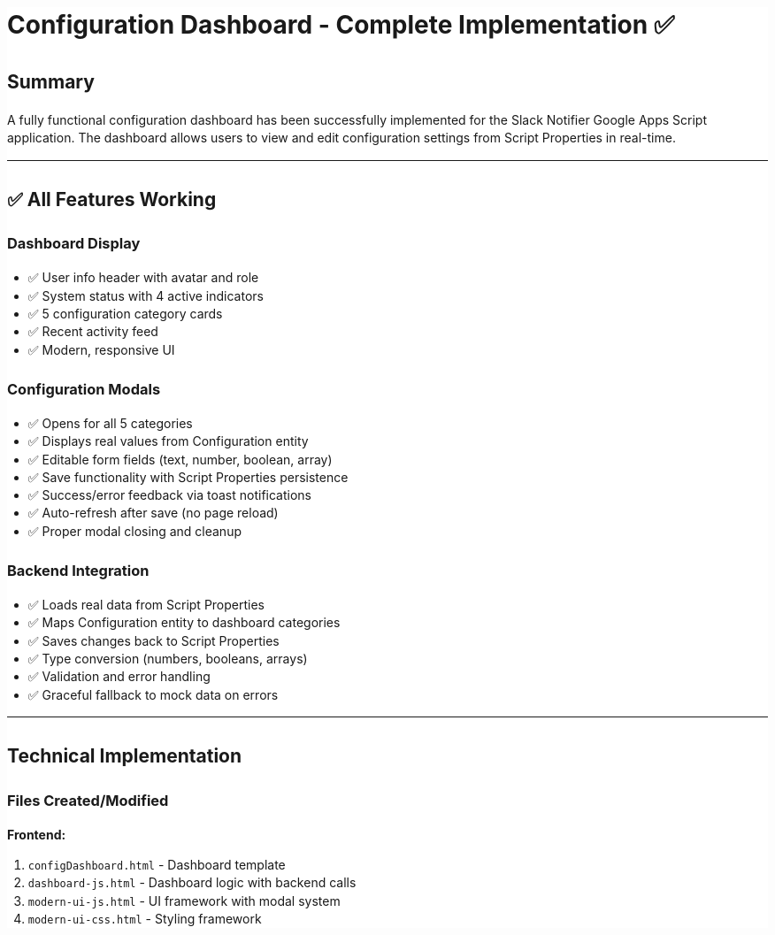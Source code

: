 # Configuration Dashboard - Complete Implementation ✅

## Summary

A fully functional configuration dashboard has been successfully implemented for the Slack Notifier Google Apps Script application. The dashboard allows users to view and edit configuration settings from Script Properties in real-time.

---

## ✅ All Features Working

### Dashboard Display
- ✅ User info header with avatar and role
- ✅ System status with 4 active indicators
- ✅ 5 configuration category cards
- ✅ Recent activity feed
- ✅ Modern, responsive UI

### Configuration Modals
- ✅ Opens for all 5 categories
- ✅ Displays real values from Configuration entity
- ✅ Editable form fields (text, number, boolean, array)
- ✅ Save functionality with Script Properties persistence
- ✅ Success/error feedback via toast notifications
- ✅ Auto-refresh after save (no page reload)
- ✅ Proper modal closing and cleanup

### Backend Integration
- ✅ Loads real data from Script Properties
- ✅ Maps Configuration entity to dashboard categories
- ✅ Saves changes back to Script Properties
- ✅ Type conversion (numbers, booleans, arrays)
- ✅ Validation and error handling
- ✅ Graceful fallback to mock data on errors

---

## Technical Implementation

### Files Created/Modified

**Frontend:**
1. `configDashboard.html` - Dashboard template
2. `dashboard-js.html` - Dashboard logic with backend calls
3. `modern-ui-js.html` - UI framework with modal system
4. `modern-ui-css.html` - Styling framework
